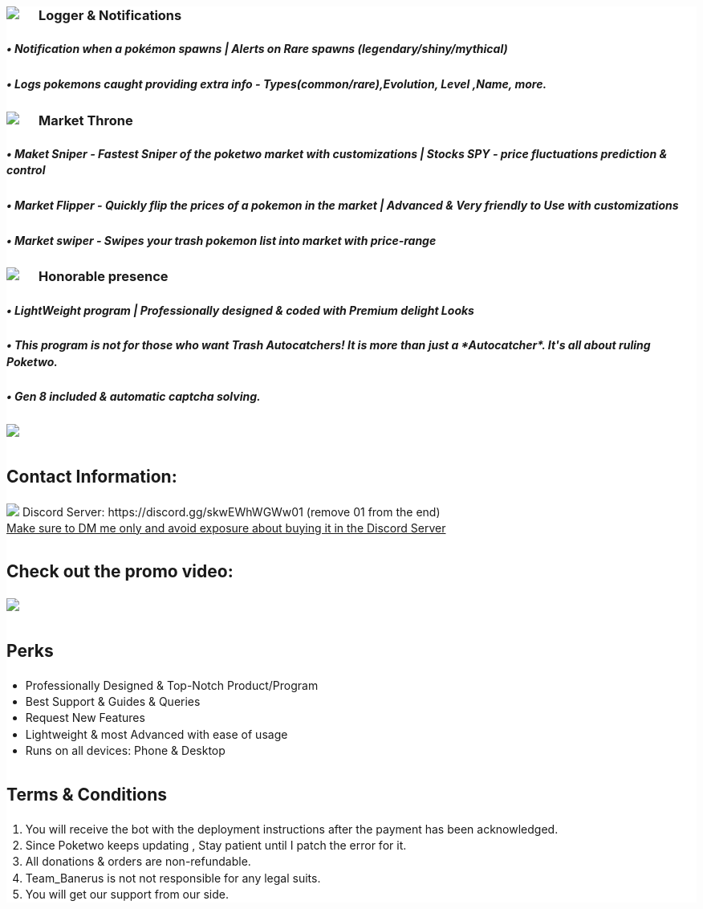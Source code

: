 <img src="https://raw.githubusercontent.com/Team-BANERUS/poketwo-Autocatcher/main/s-mds/banerus-flow.png" align="left" width="40px">
<h3>Logger & Notifications </h3>
  <h5>• Notification when a pokémon spawns | Alerts on Rare spawns (legendary/shiny/mythical)</h5>
  <h5>• Logs pokemons caught providing extra info - Types(common/rare),Evolution, Level ,Name, more. </h5>
 
<img src="https://raw.githubusercontent.com/Team-BANERUS/poketwo-Autocatcher/main/s-mds/banerus-ninja.png" align="left" width="40px">
<h3>Market Throne </h3>
  <h5>• Maket Sniper - Fastest Sniper of the poketwo market with customizations | Stocks SPY - price fluctuations prediction & control </h5>
  <h5>• Market Flipper - Quickly flip the prices of a pokemon in the market | Advanced & Very friendly to Use with customizations </h5>
 <h5>• Market swiper - Swipes your trash pokemon list into market with price-range </h5>

<img src="https://raw.githubusercontent.com/Team-BANERUS/poketwo-Autocatcher/main/s-mds/banerus-hrt.png" align="left" width="40px">
<h3>Honorable presence </h3>
  <h5>• LightWeight program | Professionally designed & coded with Premium delight Looks </h5>
  <h5>• This program is not for those who want Trash Autocatchers! It is more than just a *Autocatcher*. It's all about ruling Poketwo.</h5>
  <h5>• Gen 8 included & automatic captcha solving.</h5>

<img src = "https://raw.githubusercontent.com/Team-BANERUS/poketwo-Autocatcher/main/s-mds/gif-banerus-line.gif" width="9000px">

<h2> Contact Information: </h2>
<img src ="https://raw.githubusercontent.com/Team-BANERUS/poketwo-Autocatcher/main/s-mds/hopenexus-pfpNew.png.png" width = "300px height="200px">
Discord Server: https://discord.gg/skwEWhWGWw01 (remove 01 from the end) </br>
<ins>Make sure to DM me only and avoid exposure about buying it in the Discord Server</ins>

  <h2> Check out the promo video: </h2>
  <a href="https://www.youtube.com/watch?v=K4NgEifTM1M">
    <img src="https://raw.githubusercontent.com/Team-BANERUS/poketwo-Autocatcher/main/s-mds/Poketwo-thumb.jpg" width="380" />
  </a>
                                                                                                                          

## Perks
 - Professionally Designed & Top-Notch Product/Program
 - Best Support & Guides & Queries
 - Request New Features
 - Lightweight & most Advanced with ease of usage
 - Runs on all devices: Phone & Desktop

## Terms & Conditions
1. You will receive the bot with the deployment instructions after the payment has been acknowledged.
2. Since Poketwo keeps updating , Stay patient until I patch the error for it.
3. All donations & orders are non-refundable.
4. Team_Banerus is not not responsible for any legal suits.
5. You will get our support from our side.

